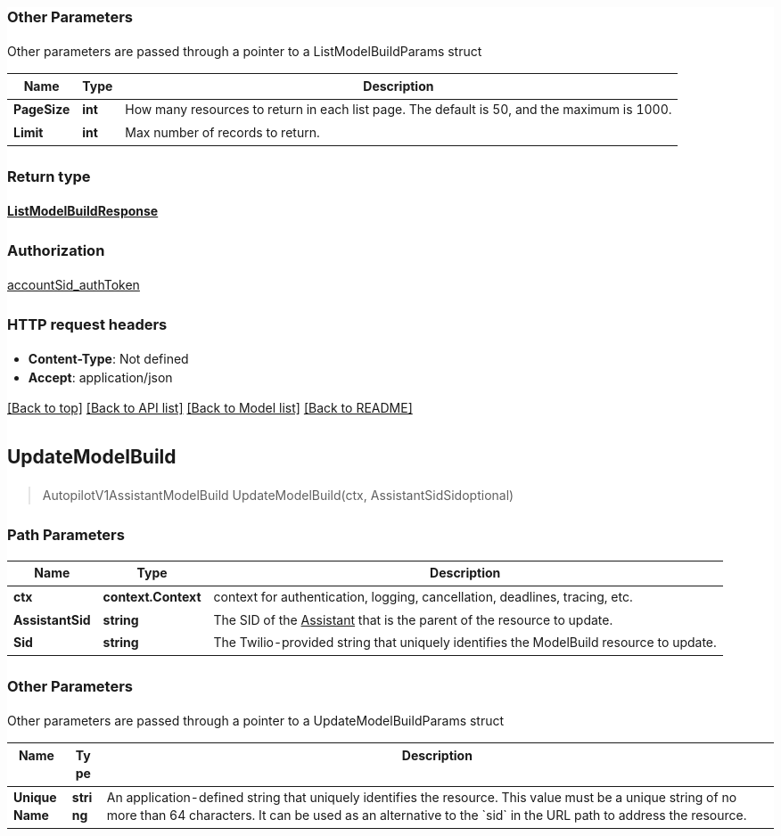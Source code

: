 ### Other Parameters

Other parameters are passed through a pointer to a ListModelBuildParams struct


Name | Type | Description
------------- | ------------- | -------------
**PageSize** | **int** | How many resources to return in each list page. The default is 50, and the maximum is 1000.
**Limit** | **int** | Max number of records to return.

### Return type

[**ListModelBuildResponse**](ListModelBuildResponse.md)

### Authorization

[accountSid_authToken](../README.md#accountSid_authToken)

### HTTP request headers

- **Content-Type**: Not defined
- **Accept**: application/json

[[Back to top]](#) [[Back to API list]](../README.md#documentation-for-api-endpoints)
[[Back to Model list]](../README.md#documentation-for-models)
[[Back to README]](../README.md)


## UpdateModelBuild

> AutopilotV1AssistantModelBuild UpdateModelBuild(ctx, AssistantSidSidoptional)



### Path Parameters


Name | Type | Description
------------- | ------------- | -------------
**ctx** | **context.Context** | context for authentication, logging, cancellation, deadlines, tracing, etc.
**AssistantSid** | **string** | The SID of the [Assistant](https://www.twilio.com/docs/autopilot/api/assistant) that is the parent of the resource to update.
**Sid** | **string** | The Twilio-provided string that uniquely identifies the ModelBuild resource to update.

### Other Parameters

Other parameters are passed through a pointer to a UpdateModelBuildParams struct


Name | Type | Description
------------- | ------------- | -------------
**UniqueName** | **string** | An application-defined string that uniquely identifies the resource. This value must be a unique string of no more than 64 characters. It can be used as an alternative to the &#x60;sid&#x60; in the URL path to address the resource.
